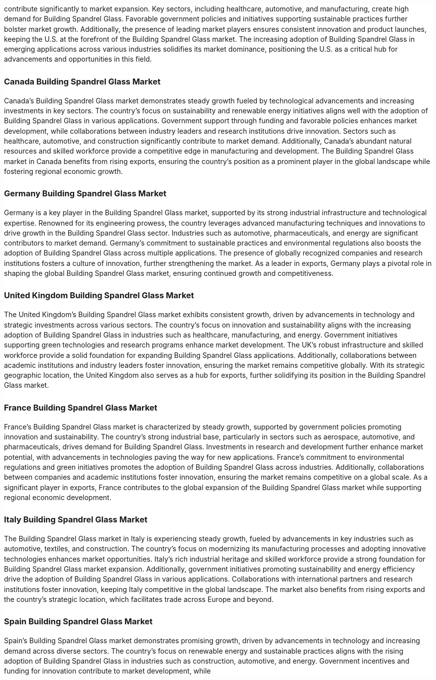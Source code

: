 contribute significantly to market expansion. Key sectors, including healthcare, automotive, and manufacturing, create high demand for Building Spandrel Glass. Favorable government policies and initiatives supporting sustainable practices further bolster market growth. Additionally, the presence of leading market players ensures consistent innovation and product launches, keeping the U.S. at the forefront of the Building Spandrel Glass market. The increasing adoption of Building Spandrel Glass in emerging applications across various industries solidifies its market dominance, positioning the U.S. as a critical hub for advancements and opportunities in this field.</p><h3>Canada Building Spandrel Glass Market</h3><p>Canada&rsquo;s Building Spandrel Glass market demonstrates steady growth fueled by technological advancements and increasing investments in key sectors. The country&rsquo;s focus on sustainability and renewable energy initiatives aligns well with the adoption of Building Spandrel Glass in various applications. Government support through funding and favorable policies enhances market development, while collaborations between industry leaders and research institutions drive innovation. Sectors such as healthcare, automotive, and construction significantly contribute to market demand. Additionally, Canada&rsquo;s abundant natural resources and skilled workforce provide a competitive edge in manufacturing and development. The Building Spandrel Glass market in Canada benefits from rising exports, ensuring the country&rsquo;s position as a prominent player in the global landscape while fostering regional economic growth.</p><h3>Germany Building Spandrel Glass Market</h3><p>Germany is a key player in the Building Spandrel Glass market, supported by its strong industrial infrastructure and technological expertise. Renowned for its engineering prowess, the country leverages advanced manufacturing techniques and innovations to drive growth in the Building Spandrel Glass sector. Industries such as automotive, pharmaceuticals, and energy are significant contributors to market demand. Germany&rsquo;s commitment to sustainable practices and environmental regulations also boosts the adoption of Building Spandrel Glass across multiple applications. The presence of globally recognized companies and research institutions fosters a culture of innovation, further strengthening the market. As a leader in exports, Germany plays a pivotal role in shaping the global Building Spandrel Glass market, ensuring continued growth and competitiveness.</p><h3>United Kingdom Building Spandrel Glass Market</h3><p>The United Kingdom&rsquo;s Building Spandrel Glass market exhibits consistent growth, driven by advancements in technology and strategic investments across various sectors. The country&rsquo;s focus on innovation and sustainability aligns with the increasing adoption of Building Spandrel Glass in industries such as healthcare, manufacturing, and energy. Government initiatives supporting green technologies and research programs enhance market development. The UK&rsquo;s robust infrastructure and skilled workforce provide a solid foundation for expanding Building Spandrel Glass applications. Additionally, collaborations between academic institutions and industry leaders foster innovation, ensuring the market remains competitive globally. With its strategic geographic location, the United Kingdom also serves as a hub for exports, further solidifying its position in the Building Spandrel Glass market.</p><h3>France Building Spandrel Glass Market</h3><p>France&rsquo;s Building Spandrel Glass market is characterized by steady growth, supported by government policies promoting innovation and sustainability. The country&rsquo;s strong industrial base, particularly in sectors such as aerospace, automotive, and pharmaceuticals, drives demand for Building Spandrel Glass. Investments in research and development further enhance market potential, with advancements in technologies paving the way for new applications. France&rsquo;s commitment to environmental regulations and green initiatives promotes the adoption of Building Spandrel Glass across industries. Additionally, collaborations between companies and academic institutions foster innovation, ensuring the market remains competitive on a global scale. As a significant player in exports, France contributes to the global expansion of the Building Spandrel Glass market while supporting regional economic development.</p><h3>Italy Building Spandrel Glass Market</h3><p>The Building Spandrel Glass market in Italy is experiencing steady growth, fueled by advancements in key industries such as automotive, textiles, and construction. The country&rsquo;s focus on modernizing its manufacturing processes and adopting innovative technologies enhances market opportunities. Italy&rsquo;s rich industrial heritage and skilled workforce provide a strong foundation for Building Spandrel Glass market expansion. Additionally, government initiatives promoting sustainability and energy efficiency drive the adoption of Building Spandrel Glass in various applications. Collaborations with international partners and research institutions foster innovation, keeping Italy competitive in the global landscape. The market also benefits from rising exports and the country&rsquo;s strategic location, which facilitates trade across Europe and beyond.</p><h3>Spain Building Spandrel Glass Market</h3><p>Spain&rsquo;s Building Spandrel Glass market demonstrates promising growth, driven by advancements in technology and increasing demand across diverse sectors. The country&rsquo;s focus on renewable energy and sustainable practices aligns with the rising adoption of Building Spandrel Glass in industries such as construction, automotive, and energy. Government incentives and funding for innovation contribute to market development, while